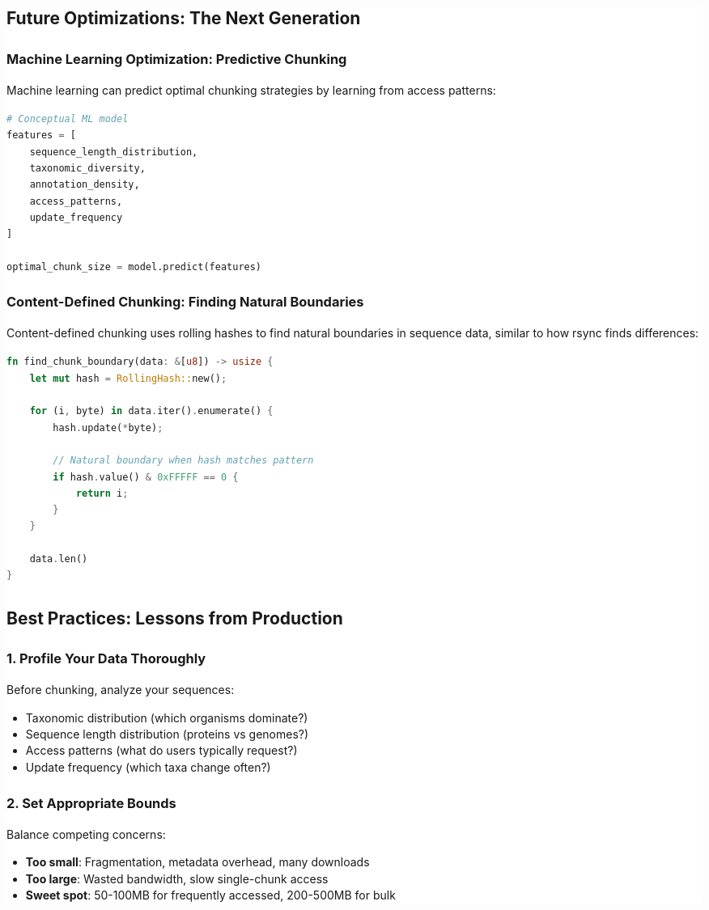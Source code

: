## Future Optimizations: The Next Generation

### Machine Learning Optimization: Predictive Chunking

Machine learning can predict optimal chunking strategies by learning from access patterns:

```python
# Conceptual ML model
features = [
    sequence_length_distribution,
    taxonomic_diversity,
    annotation_density,
    access_patterns,
    update_frequency
]

optimal_chunk_size = model.predict(features)
```

### Content-Defined Chunking: Finding Natural Boundaries

Content-defined chunking uses rolling hashes to find natural boundaries in sequence data, similar to how rsync finds differences:

```rust
fn find_chunk_boundary(data: &[u8]) -> usize {
    let mut hash = RollingHash::new();

    for (i, byte) in data.iter().enumerate() {
        hash.update(*byte);

        // Natural boundary when hash matches pattern
        if hash.value() & 0xFFFFF == 0 {
            return i;
        }
    }

    data.len()
}
```

## Best Practices: Lessons from Production

### 1. Profile Your Data Thoroughly
Before chunking, analyze your sequences:
- Taxonomic distribution (which organisms dominate?)
- Sequence length distribution (proteins vs genomes?)
- Access patterns (what do users typically request?)
- Update frequency (which taxa change often?)

### 2. Set Appropriate Bounds
Balance competing concerns:
- **Too small**: Fragmentation, metadata overhead, many downloads
- **Too large**: Wasted bandwidth, slow single-chunk access
- **Sweet spot**: 50-100MB for frequently accessed, 200-500MB for bulk
